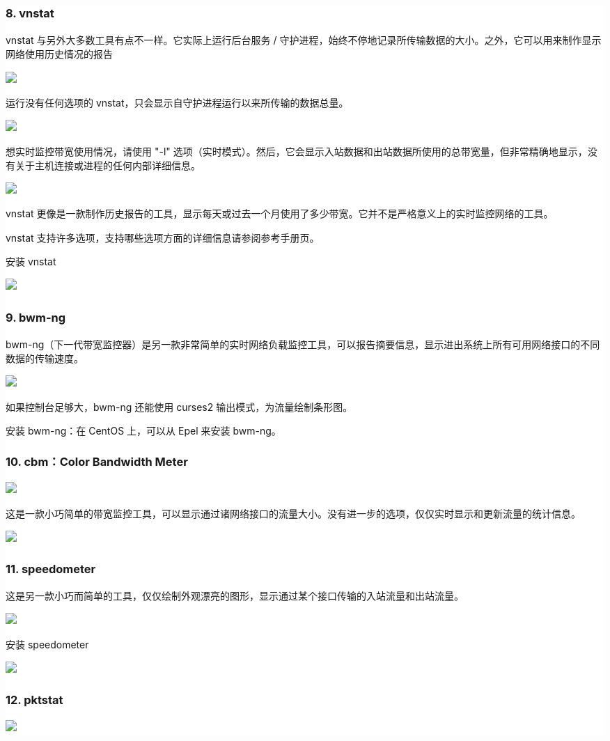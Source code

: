 ### 8. vnstat

vnstat 与另外大多数工具有点不一样。它实际上运行后台服务 / 守护进程，始终不停地记录所传输数据的大小。之外，它可以用来制作显示网络使用历史情况的报告

![](https://mmbiz.qpic.cn/mmbiz_jpg/tuSaKc6SfPo9RTGHW5RtPkY5QIRzSvuJlr9DsTUibH9I85qycAeL7D9etZ5XibOjiapBiaPlkuktSEagcktTJFs9KQ/640?wx_fmt=jpeg)

运行没有任何选项的 vnstat，只会显示自守护进程运行以来所传输的数据总量。

![](https://mmbiz.qpic.cn/mmbiz_jpg/tuSaKc6SfPo9RTGHW5RtPkY5QIRzSvuJ83jkSM5jjWFtQz1DDT0QqTL301cVNtaAHBX6fcSSliaN0osqZnV1Fdw/640?wx_fmt=jpeg)

想实时监控带宽使用情况，请使用 "-l" 选项（实时模式）。然后，它会显示入站数据和出站数据所使用的总带宽量，但非常精确地显示，没有关于主机连接或进程的任何内部详细信息。

![](https://mmbiz.qpic.cn/mmbiz_jpg/tuSaKc6SfPo9RTGHW5RtPkY5QIRzSvuJ1jnVWRPaHHibTnQ6iaCpPwcuNZxcYIibALKFicrJDibCS5adTY2PxQ35LDA/640?wx_fmt=jpeg)

vnstat 更像是一款制作历史报告的工具，显示每天或过去一个月使用了多少带宽。它并不是严格意义上的实时监控网络的工具。

vnstat 支持许多选项，支持哪些选项方面的详细信息请参阅参考手册页。

安装 vnstat

![](https://mmbiz.qpic.cn/mmbiz_jpg/tuSaKc6SfPo9RTGHW5RtPkY5QIRzSvuJtuYPwMowJCic3icEibm8betgGlW2f1uECgdhMyb7MMicYQRg42ZGsMb3DA/640?wx_fmt=jpeg)

### 9. bwm-ng

bwm-ng（下一代带宽监控器）是另一款非常简单的实时网络负载监控工具，可以报告摘要信息，显示进出系统上所有可用网络接口的不同数据的传输速度。

![](https://mmbiz.qpic.cn/mmbiz_jpg/tuSaKc6SfPo9RTGHW5RtPkY5QIRzSvuJFy1vicHzJ84nPWnL0GuGpBs5wm6UvibqFGVVO2oher8ibF5b3zcPxQfLw/640?wx_fmt=jpeg)

如果控制台足够大，bwm-ng 还能使用 curses2 输出模式，为流量绘制条形图。

安装 bwm-ng：在 CentOS 上，可以从 Epel 来安装 bwm-ng。

### 10. cbm：Color Bandwidth Meter

![](https://mmbiz.qpic.cn/mmbiz_jpg/tuSaKc6SfPo9RTGHW5RtPkY5QIRzSvuJC01WFjKJJpag5azmNviazWD8TN1n09vAQRIN1ZXRg1nicc9ngWQob9Hg/640?wx_fmt=jpeg)

这是一款小巧简单的带宽监控工具，可以显示通过诸网络接口的流量大小。没有进一步的选项，仅仅实时显示和更新流量的统计信息。

![](https://mmbiz.qpic.cn/mmbiz_jpg/tuSaKc6SfPo9RTGHW5RtPkY5QIRzSvuJt3yjaLgTerHfLNjoxFKmyP4aeWCQtNGqEXWDH5MooUXHYG6txAicnCQ/640?wx_fmt=jpeg)

### 11. speedometer

这是另一款小巧而简单的工具，仅仅绘制外观漂亮的图形，显示通过某个接口传输的入站流量和出站流量。

![](https://mmbiz.qpic.cn/mmbiz_jpg/tuSaKc6SfPo9RTGHW5RtPkY5QIRzSvuJPeX1EGmhr5nmYVzOJ0jpkGoHKRSUVMD9oXHiaqlJMX01DIXMnJz3j4Q/640?wx_fmt=jpeg)

安装 speedometer

![](https://mmbiz.qpic.cn/mmbiz_jpg/tuSaKc6SfPo9RTGHW5RtPkY5QIRzSvuJTVMFUXicuDvXKrzQOaibPUibYNHEmvl7UE4gRHxzHT1M7paTwjDN08ehA/640?wx_fmt=jpeg)

### 12. pktstat

![](https://mmbiz.qpic.cn/mmbiz_jpg/tuSaKc6SfPo9RTGHW5RtPkY5QIRzSvuJvsDXhz02u3Qmy2ULl3Qg2jVR8JlZtg5icB0ELMib0ibQm1eMajQgJ6DJQ/640?wx_fmt=jpeg)

